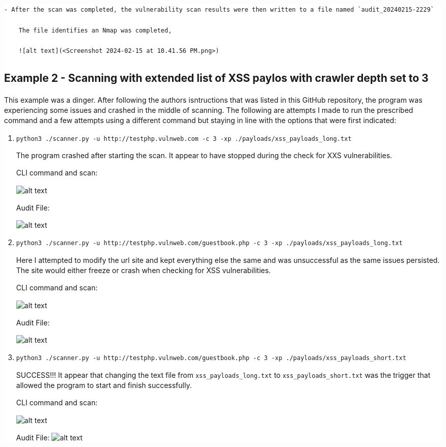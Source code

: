     - After the scan was completed, the vulnerability scan results were then written to a file named `audit_20240215-2229`
        
        The file identifies an Nmap was completed, 

        ![alt text](<Screenshot 2024-02-15 at 10.41.56 PM.png>)



## Example 2 - Scanning with extended list of XSS paylos with crawler depth set to 3

This example was a dinger. After following the authors isntructions that was listed in this GitHub repository, the program was experiencing some issues and crashed in the middle of scanning.  The following are attempts I made to run the prescribed command and a few attempts using a different command but staying in line with the options that were first indicated:

1. `python3 ./scanner.py -u http://testphp.vulnweb.com -c 3 -xp ./payloads/xss_payloads_long.txt` 

    The program crashed after starting the scan.  It appear to have stopped during the check for XXS vulnerabilities.

    CLI command and scan:

    ![alt text](<Screenshot 2024-02-15 at 11.28.24 PM.png>)
    
    Audit File:

    ![alt text](<Screenshot 2024-02-15 at 11.27.11 PM.png>)

2. `python3 ./scanner.py -u http://testphp.vulnweb.com/guestbook.php -c 3 -xp ./payloads/xss_payloads_long.txt`

    Here I attempted to modify the url site and kept everything else the same and was unsuccessful as the same issues persisted.  The site would either freeze or crash when checking for XSS vulnerabilities.  

    CLI command and scan:

    ![alt text](<Screenshot 2024-02-15 at 11.23.38 PM.png>)

    Audit File:
    
    ![alt text](<Screenshot 2024-02-15 at 11.25.55 PM.png>)

3. `python3 ./scanner.py -u http://testphp.vulnweb.com/guestbook.php -c 3 -xp ./payloads/xss_payloads_short.txt`

    SUCCESS!!!  It appear that changing the text file from `xss_payloads_long.txt` to `xss_payloads_short.txt` was the trigger that allowed the program to start and finish successfully.   

    CLI command and scan:

    ![alt text](<Screenshot 2024-02-15 at 11.20.52 PM.png>)

    Audit File:
    ![alt text](<Screenshot 2024-02-15 at 11.21.34 PM.png>)
